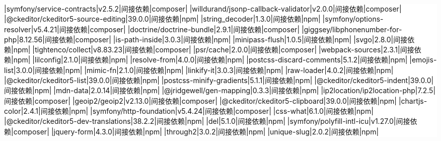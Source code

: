 |symfony/service-contracts|v2.5.2|间接依赖|composer|
|willdurand/jsonp-callback-validator|v2.0.0|间接依赖|composer|
|@ckeditor/ckeditor5-source-editing|39.0.0|间接依赖|npm|
|string_decoder|1.3.0|间接依赖|npm|
|symfony/options-resolver|v5.4.21|间接依赖|composer|
|doctrine/doctrine-bundle|2.9.1|间接依赖|composer|
|giggsey/libphonenumber-for-php|8.12.56|间接依赖|composer|
|is-path-inside|3.0.3|间接依赖|npm|
|minipass-flush|1.0.5|间接依赖|npm|
|svgo|2.8.0|间接依赖|npm|
|tightenco/collect|v8.83.23|间接依赖|composer|
|psr/cache|2.0.0|间接依赖|composer|
|webpack-sources|2.3.1|间接依赖|npm|
|lilconfig|2.1.0|间接依赖|npm|
|resolve-from|4.0.0|间接依赖|npm|
|postcss-discard-comments|5.1.2|间接依赖|npm|
|emojis-list|3.0.0|间接依赖|npm|
|mimic-fn|2.1.0|间接依赖|npm|
|linkify-it|3.0.3|间接依赖|npm|
|raw-loader|4.0.2|间接依赖|npm|
|@ckeditor/ckeditor5-list|39.0.0|间接依赖|npm|
|postcss-minify-gradients|5.1.1|间接依赖|npm|
|@ckeditor/ckeditor5-indent|39.0.0|间接依赖|npm|
|mdn-data|2.0.14|间接依赖|npm|
|@jridgewell/gen-mapping|0.3.3|间接依赖|npm|
|ip2location/ip2location-php|7.2.5|间接依赖|composer|
|geoip2/geoip2|v2.13.0|间接依赖|composer|
|@ckeditor/ckeditor5-clipboard|39.0.0|间接依赖|npm|
|chartjs-color|2.4.1|间接依赖|npm|
|symfony/http-foundation|v5.4.24|间接依赖|composer|
|css-what|6.1.0|间接依赖|npm|
|@ckeditor/ckeditor5-dev-translations|38.2.2|间接依赖|npm|
|del|5.1.0|间接依赖|npm|
|symfony/polyfill-intl-icu|v1.27.0|间接依赖|composer|
|jquery-form|4.3.0|间接依赖|npm|
|through2|3.0.2|间接依赖|npm|
|unique-slug|2.0.2|间接依赖|npm|